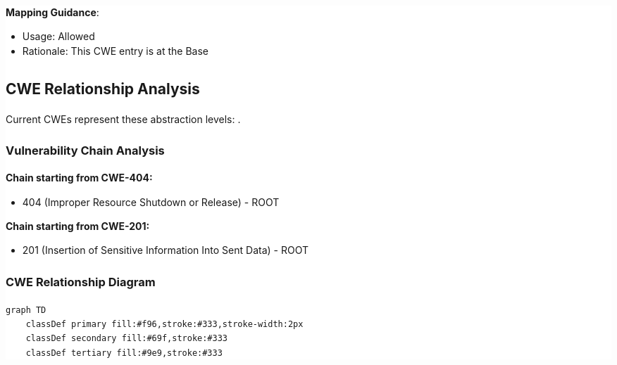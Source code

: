 **Mapping Guidance**:
- Usage: Allowed
- Rationale: This CWE entry is at the Base


## CWE Relationship Analysis

Current CWEs represent these abstraction levels: .


### Vulnerability Chain Analysis

**Chain starting from CWE-404:**
- 404 (Improper Resource Shutdown or Release) - ROOT


**Chain starting from CWE-201:**
- 201 (Insertion of Sensitive Information Into Sent Data) - ROOT



### CWE Relationship Diagram

```mermaid
graph TD
    classDef primary fill:#f96,stroke:#333,stroke-width:2px
    classDef secondary fill:#69f,stroke:#333
    classDef tertiary fill:#9e9,stroke:#333
```